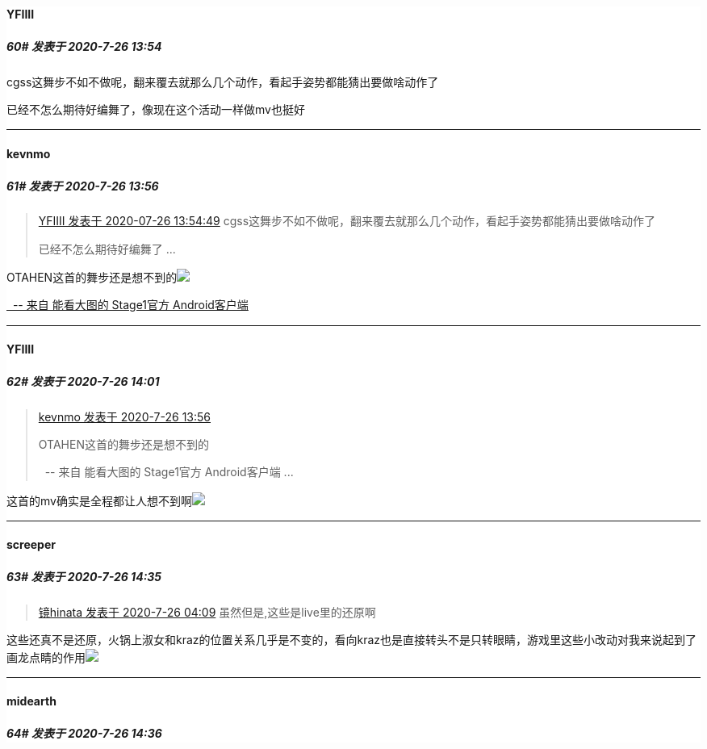 ####  YFIIII  
##### 60#       发表于 2020-7-26 13:54


cgss这舞步不如不做呢，翻来覆去就那么几个动作，看起手姿势都能猜出要做啥动作了

已经不怎么期待好编舞了，像现在这个活动一样做mv也挺好


-----

####  kevnmo  
##### 61#       发表于 2020-7-26 13:56


<blockquote><a href="httphttps://bbs.saraba1st.com/2b/forum.php?mod=redirect&amp;goto=findpost&amp;pid=48219713&amp;ptid=1951216" target="_blank">YFIIII 发表于 2020-07-26 13:54:49</a>
cgss这舞步不如不做呢，翻来覆去就那么几个动作，看起手姿势都能猜出要做啥动作了

已经不怎么期待好编舞了 ...</blockquote>OTAHEN这首的舞步还是想不到的<img src="https://static.saraba1st.com/image/smiley/face2017/067.png" referrerpolicy="no-referrer">

[  -- 来自 能看大图的 Stage1官方 Android客户端](https://www.coolapk.com/apk/140634)


-----

####  YFIIII  
##### 62#       发表于 2020-7-26 14:01


<blockquote><a href="httphttps://bbs.saraba1st.com/2b/forum.php?mod=redirect&amp;goto=findpost&amp;pid=48219724&amp;ptid=1951216" target="_blank">kevnmo 发表于 2020-7-26 13:56</a>

OTAHEN这首的舞步还是想不到的


  -- 来自 能看大图的 Stage1官方 Android客户端 ...</blockquote>
这首的mv确实是全程都让人想不到啊<img src="https://static.saraba1st.com/image/smiley/face2017/067.png" referrerpolicy="no-referrer">


-----

####  screeper  
##### 63#       发表于 2020-7-26 14:35


<blockquote><a href="httphttps://bbs.saraba1st.com/2b/forum.php?mod=redirect&amp;goto=findpost&amp;pid=48217175&amp;ptid=1951216" target="_blank">镜hinata 发表于 2020-7-26 04:09</a>
虽然但是,这些是live里的还原啊</blockquote>
这些还真不是还原，火锅上淑女和kraz的位置关系几乎是不变的，看向kraz也是直接转头不是只转眼睛，游戏里这些小改动对我来说起到了画龙点睛的作用<img src="https://static.saraba1st.com/image/smiley/face2017/033.png" referrerpolicy="no-referrer">


-----

####  midearth  
##### 64#       发表于 2020-7-26 14:36
